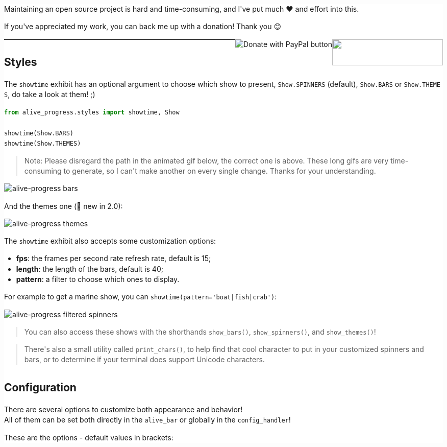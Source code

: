 Maintaining an open source project is hard and time-consuming, and I've put much ❤️ and effort into this.

If you've appreciated my work, you can back me up with a donation! Thank you 😊

[<img align="right" src="https://cdn.buymeacoffee.com/buttons/default-orange.png" width="217px" height="51x">](https://www.buymeacoffee.com/rsalmei)
[<img align="right" alt="Donate with PayPal button" src="https://www.paypalobjects.com/en_US/i/btn/btn_donate_LG.gif">](https://www.paypal.com/donate?business=6SWSHEB5ZNS5N&no_recurring=0&item_name=I%27m+the+author+of+alive-progress%2C+clearly+and+about-time.+Thank+you+for+appreciating+my+work%21&currency_code=USD)

---

## Styles

The `showtime` exhibit has an optional argument to choose which show to present, `Show.SPINNERS` (default), `Show.BARS` or `Show.THEMES`, do take a look at them! ;)

```python
from alive_progress.styles import showtime, Show

showtime(Show.BARS)
showtime(Show.THEMES)
```

> Note: Please disregard the path in the animated gif below, the correct one is above. These long gifs are very time-consuming to generate, so I can't make another on every single change. Thanks for your understanding.

![alive-progress bars](https://raw.githubusercontent.com/rsalmei/alive-progress/main/img/showtime-bars.gif)

And the themes one (📌 new in 2.0):

![alive-progress themes](https://raw.githubusercontent.com/rsalmei/alive-progress/main/img/showtime-themes.gif)

The `showtime` exhibit also accepts some customization options:

- **fps**: the frames per second rate refresh rate, default is 15;
- **length**: the length of the bars, default is 40;
- **pattern**: a filter to choose which ones to display.

For example to get a marine show, you can `showtime(pattern='boat|fish|crab')`:

![alive-progress filtered spinners](https://raw.githubusercontent.com/rsalmei/alive-progress/main/img/showtime-marine-spinners.gif)

> You can also access these shows with the shorthands `show_bars()`, `show_spinners()`, and `show_themes()`!

> There's also a small utility called `print_chars()`, to help find that cool character to put in your customized spinners and bars, or to determine if your terminal does support Unicode characters.

## Configuration

There are several options to customize both appearance and behavior!
<br>All of them can be set both directly in the `alive_bar` or globally in the `config_handler`!

These are the options - default values in brackets:
